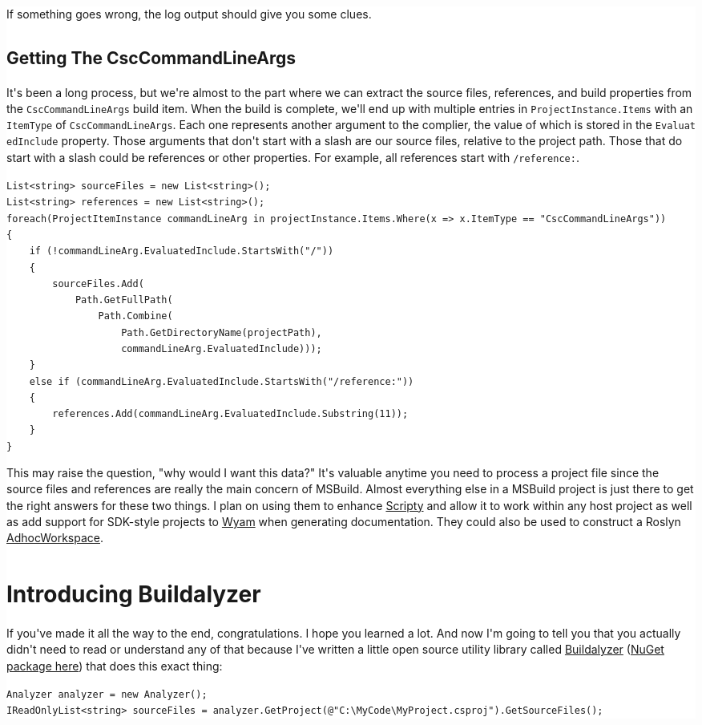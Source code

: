 If something goes wrong, the log output should give you some clues.

## Getting The CscCommandLineArgs

It's been a long process, but we're almost to the part where we can extract the source files, references, and build properties from the `CscCommandLineArgs` build item. When the build is complete, we'll end up with multiple entries in `ProjectInstance.Items` with an `ItemType` of `CscCommandLineArgs`. Each one represents another argument to the complier, the value of which is stored in the `EvaluatedInclude` property. Those arguments that don't start with a slash are our source files, relative to the project path. Those that do start with a slash could be references or other properties. For example, all references start with `/reference:`.

```
List<string> sourceFiles = new List<string>();
List<string> references = new List<string>();
foreach(ProjectItemInstance commandLineArg in projectInstance.Items.Where(x => x.ItemType == "CscCommandLineArgs"))
{
    if (!commandLineArg.EvaluatedInclude.StartsWith("/"))
    {
        sourceFiles.Add(
            Path.GetFullPath(
                Path.Combine(
                    Path.GetDirectoryName(projectPath),
                    commandLineArg.EvaluatedInclude)));
    }
    else if (commandLineArg.EvaluatedInclude.StartsWith("/reference:"))
    {
        references.Add(commandLineArg.EvaluatedInclude.Substring(11));
    }
}
```

This may raise the question, "why would I want this data?" It's valuable anytime you need to process a project file since the source files and references are really the main concern of MSBuild. Almost everything else in a MSBuild project is just there to get the right answers for these two things. I plan on using them to enhance [Scripty](https://github.com/daveaglick/Scripty) and allow it to work within any host project as well as add support for SDK-style projects to [Wyam](https://wyam.io) when generating documentation. They could also be used to construct a Roslyn [AdhocWorkspace](https://channel9.msdn.com/Blogs/MVP-Windows-Dev/Learn-Roslyn-Now-E08-The-AdHocWorkspace).

# Introducing Buildalyzer

If you've made it all the way to the end, congratulations. I hope you learned a lot. And now I'm going to tell you that you actually didn't need to read or understand any of that because I've written a little open source utility library called [Buildalyzer](https://github.com/daveaglick/Buildalyzer) ([NuGet package here](https://www.nuget.org/packages/Buildalyzer)) that does this exact thing:

```
Analyzer analyzer = new Analyzer();
IReadOnlyList<string> sourceFiles = analyzer.GetProject(@"C:\MyCode\MyProject.csproj").GetSourceFiles();
```
